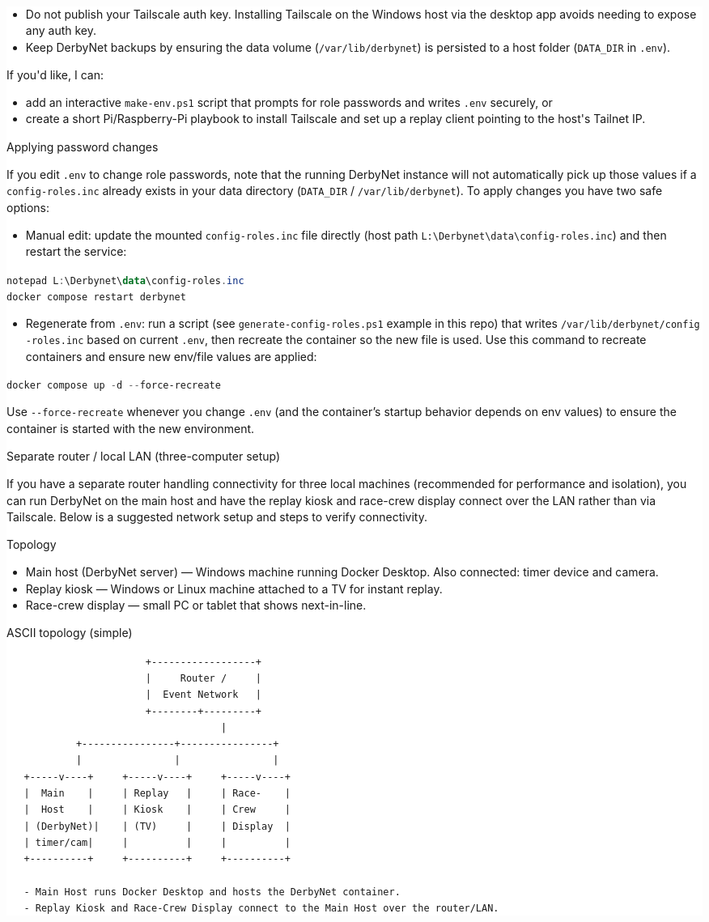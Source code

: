 - Do not publish your Tailscale auth key. Installing Tailscale on the Windows host via the desktop app avoids needing to expose any auth key.
- Keep DerbyNet backups by ensuring the data volume (`/var/lib/derbynet`) is persisted to a host folder (`DATA_DIR` in `.env`).

If you'd like, I can:

- add an interactive `make-env.ps1` script that prompts for role passwords and writes `.env` securely, or
- create a short Pi/Raspberry-Pi playbook to install Tailscale and set up a replay client pointing to the host's Tailnet IP.

Applying password changes

If you edit `.env` to change role passwords, note that the running DerbyNet instance will not automatically pick up those values if a `config-roles.inc` already exists in your data directory (`DATA_DIR` / `/var/lib/derbynet`). To apply changes you have two safe options:

- Manual edit: update the mounted `config-roles.inc` file directly (host path `L:\Derbynet\data\config-roles.inc`) and then restart the service:

```powershell
notepad L:\Derbynet\data\config-roles.inc
docker compose restart derbynet
```

- Regenerate from `.env`: run a script (see `generate-config-roles.ps1` example in this repo) that writes `/var/lib/derbynet/config-roles.inc` based on current `.env`, then recreate the container so the new file is used. Use this command to recreate containers and ensure new env/file values are applied:

```powershell
docker compose up -d --force-recreate
```

Use `--force-recreate` whenever you change `.env` (and the container’s startup behavior depends on env values) to ensure the container is started with the new environment.

Separate router / local LAN (three-computer setup)

If you have a separate router handling connectivity for three local machines (recommended for performance and isolation), you can run DerbyNet on the main host and have the replay kiosk and race-crew display connect over the LAN rather than via Tailscale. Below is a suggested network setup and steps to verify connectivity.

Topology

- Main host (DerbyNet server) — Windows machine running Docker Desktop. Also connected: timer device and camera.
- Replay kiosk — Windows or Linux machine attached to a TV for instant replay.
- Race-crew display — small PC or tablet that shows next-in-line.

ASCII topology (simple)

```
                        +------------------+
                        |     Router /     |
                        |  Event Network   |
                        +--------+---------+
                                     |
            +----------------+----------------+
            |                |                |
   +-----v----+     +-----v----+     +-----v----+
   |  Main    |     | Replay   |     | Race-    |
   |  Host    |     | Kiosk    |     | Crew     |
   | (DerbyNet)|    | (TV)     |     | Display  |
   | timer/cam|     |          |     |          |
   +----------+     +----------+     +----------+

   - Main Host runs Docker Desktop and hosts the DerbyNet container.
   - Replay Kiosk and Race-Crew Display connect to the Main Host over the router/LAN.
```